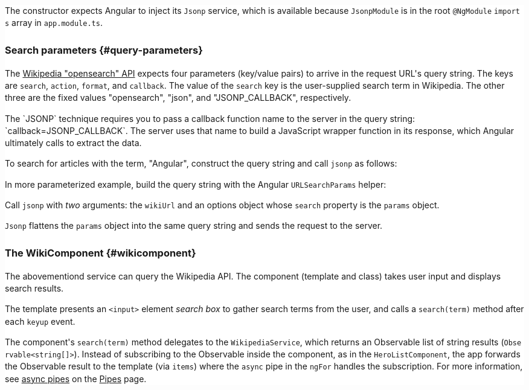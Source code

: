 <?xcode-excerpt "lib/src/wiki/wikipedia_service.dart" title linenums?>

The constructor expects Angular to inject its `Jsonp` service, which
is available because `JsonpModule` is in the root `@NgModule` `imports` array
in `app.module.ts`.

### Search parameters  {#query-parameters}

The [Wikipedia "opensearch" API](https://www.mediawiki.org/wiki/API:Opensearch)
expects four parameters (key/value pairs) to arrive in the request URL's query string.
The keys are `search`, `action`, `format`, and `callback`.
The value of the `search` key is the user-supplied search term in Wikipedia.
The other three are the fixed values "opensearch", "json", and "JSONP_CALLBACK", respectively.

<div class="l-sub-section" markdown="1">
    The `JSONP` technique requires you to pass a callback function name to the server in the query string: `callback=JSONP_CALLBACK`.
    The server uses that name to build a JavaScript wrapper function in its response, which Angular ultimately calls to extract the data.
    </div>

To search for articles with the term, "Angular", construct the query string and call `jsonp` as follows:

<?xcode-excerpt "lib/src/wiki/wikipedia_service_1.dart (query-string)"?>

In more parameterized example, build the query string with the Angular `URLSearchParams` helper:

<?xcode-excerpt "lib/src/wiki/wikipedia_service.dart (search parameters)" region="search-parameters" title?>

Call `jsonp` with *two* arguments: the `wikiUrl` and an options object whose `search` property is the `params` object.

<?xcode-excerpt "lib/src/wiki/wikipedia_service.dart (call jsonp)" region="call-jsonp" title?>

`Jsonp` flattens the `params` object into the same query string and sends the request to the server.

### The WikiComponent  {#wikicomponent}

The abovementiond service can query the Wikipedia API.
The component (template and class) takes user input and displays search results.

<?xcode-excerpt "lib/src/wiki/wiki_component.dart" title linenums?>

The template presents an `<input>` element *search box* to gather search terms from the user,
and calls a `search(term)` method after each `keyup` event.

The component's `search(term)` method delegates to the `WikipediaService`, which returns an
Observable list of string results (`Observable<string[]>`).
Instead of subscribing to the Observable inside the component, as in the `HeroListComponent`,
the app forwards the Observable result to the template (via `items`) where the `async` pipe
in the `ngFor` handles the subscription. For more information, see [async pipes](pipes.html#async-pipe)
on the [Pipes](pipes.html) page.
